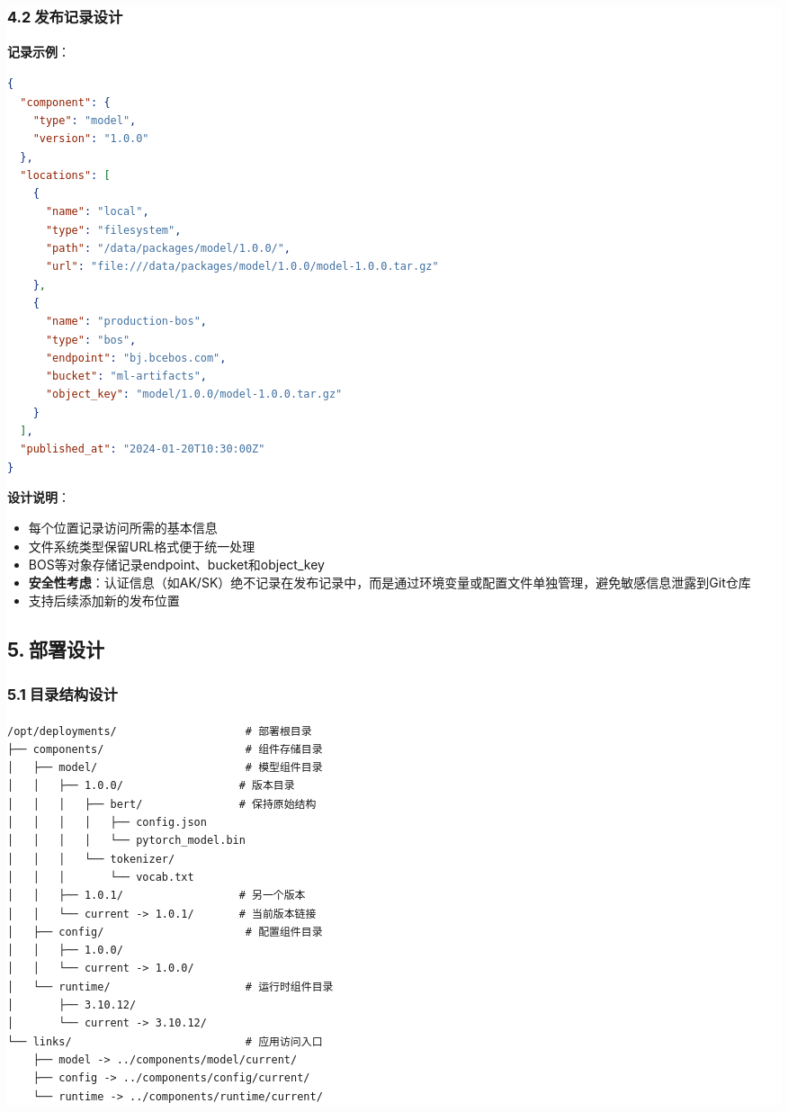 ### 4.2 发布记录设计

**记录示例**：
```json
{
  "component": {
    "type": "model",
    "version": "1.0.0"
  },
  "locations": [
    {
      "name": "local",
      "type": "filesystem",
      "path": "/data/packages/model/1.0.0/",
      "url": "file:///data/packages/model/1.0.0/model-1.0.0.tar.gz"
    },
    {
      "name": "production-bos",
      "type": "bos",
      "endpoint": "bj.bcebos.com",
      "bucket": "ml-artifacts",
      "object_key": "model/1.0.0/model-1.0.0.tar.gz"
    }
  ],
  "published_at": "2024-01-20T10:30:00Z"
}
```

**设计说明**：
- 每个位置记录访问所需的基本信息
- 文件系统类型保留URL格式便于统一处理
- BOS等对象存储记录endpoint、bucket和object_key
- **安全性考虑**：认证信息（如AK/SK）绝不记录在发布记录中，而是通过环境变量或配置文件单独管理，避免敏感信息泄露到Git仓库
- 支持后续添加新的发布位置

## 5. 部署设计

### 5.1 目录结构设计

```
/opt/deployments/                    # 部署根目录
├── components/                      # 组件存储目录
│   ├── model/                       # 模型组件目录
│   │   ├── 1.0.0/                  # 版本目录
│   │   │   ├── bert/               # 保持原始结构
│   │   │   │   ├── config.json
│   │   │   │   └── pytorch_model.bin
│   │   │   └── tokenizer/
│   │   │       └── vocab.txt
│   │   ├── 1.0.1/                  # 另一个版本
│   │   └── current -> 1.0.1/       # 当前版本链接
│   ├── config/                      # 配置组件目录
│   │   ├── 1.0.0/
│   │   └── current -> 1.0.0/
│   └── runtime/                     # 运行时组件目录
│       ├── 3.10.12/
│       └── current -> 3.10.12/
└── links/                           # 应用访问入口
    ├── model -> ../components/model/current/
    ├── config -> ../components/config/current/
    └── runtime -> ../components/runtime/current/
```

